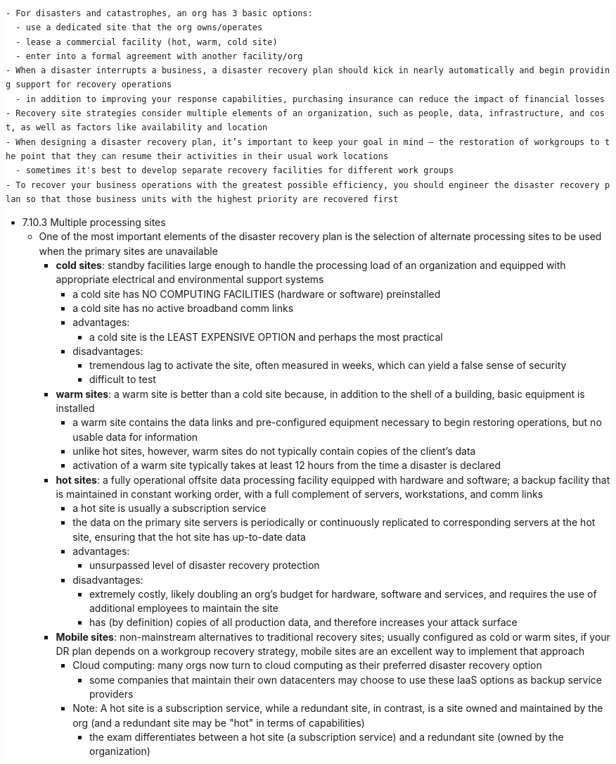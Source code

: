     - For disasters and catastrophes, an org has 3 basic options:
      - use a dedicated site that the org owns/operates
      - lease a commercial facility (hot, warm, cold site)
      - enter into a formal agreement with another facility/org
    - When a disaster interrupts a business, a disaster recovery plan should kick in nearly automatically and begin providing support for recovery operations
      - in addition to improving your response capabilities, purchasing insurance can reduce the impact of financial losses
    - Recovery site strategies consider multiple elements of an organization, such as people, data, infrastructure, and cost, as well as factors like availability and location
    - When designing a disaster recovery plan, it’s important to keep your goal in mind — the restoration of workgroups to the point that they can resume their activities in their usual work locations
      - sometimes it's best to develop separate recovery facilities for different work groups
    - To recover your business operations with the greatest possible efficiency, you should engineer the disaster recovery plan so that those business units with the highest priority are recovered first

- 7.10.3 Multiple processing sites
  - One of the most important elements of the disaster recovery plan is the selection of alternate processing sites to be used when the primary sites are unavailable
    - **cold sites**: standby facilities large enough to handle the processing load of an organization and equipped with appropriate electrical and environmental support systems
      - a cold site has NO COMPUTING FACILITIES (hardware or software) preinstalled
      - a cold site has no active broadband comm links
      - advantages:
        - a cold site is the LEAST EXPENSIVE OPTION and perhaps the most practical
      - disadvantages:
        - tremendous lag to activate the site, often measured in weeks, which can yield a false sense of security
        - difficult to test
    - **warm sites**: a warm site is better than a cold site because, in addition to the shell of a building, basic equipment is installed
      - a warm site contains the data links and pre-configured equipment necessary to begin restoring operations, but no usable data for information
      - unlike hot sites, however, warm sites do not typically contain copies of the client’s data
      - activation of a warm site typically takes at least 12 hours from the time a disaster is declared
    - **hot sites**: a fully operational offsite data processing facility equipped with hardware and software; a backup facility that is maintained in constant working order, with a full complement of servers, workstations, and comm links
      - a hot site is usually a subscription service
      - the data on the primary site servers is periodically or continuously replicated to corresponding servers at the hot site, ensuring that the hot site has up-to-date data
      - advantages:
        - unsurpassed level of disaster recovery protection
      - disadvantages:
        - extremely costly, likely doubling an org’s budget for hardware, software and services, and requires the use of additional employees to maintain the site
        - has (by definition) copies of all production data, and therefore increases your attack surface
    - **Mobile sites**: non-mainstream alternatives to traditional recovery sites; usually configured as cold or warm sites, if your DR plan depends on a workgroup recovery strategy, mobile sites are an excellent way to implement that approach
      - Cloud computing: many orgs now turn to cloud computing as their preferred disaster recovery option
        - some companies that maintain their own datacenters may choose to use these IaaS options as backup service providers
      - Note: A hot site is a subscription service, while a redundant site, in contrast, is a site owned and maintained by the org (and a redundant site may be "hot" in terms of capabilities)
        - the exam differentiates between a hot site (a subscription service) and a redundant site (owned by the organization)
